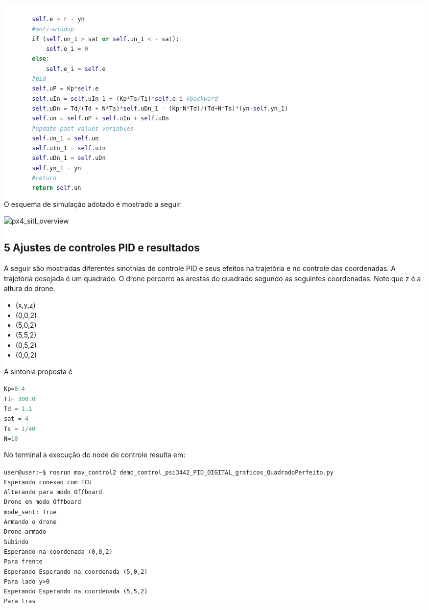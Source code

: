 ```python

        self.e = r - yn
        #anti-windup
        if (self.un_1 > sat or self.un_1 < - sat):
            self.e_i = 0
        else:
            self.e_i = self.e
        #pid
        self.uP = Kp*self.e
        self.uIn = self.uIn_1 + (Kp*Ts/Ti)*self.e_i #backward
        self.uDn = Td/(Td + N*Ts)*self.uDn_1 - (Kp*N*Td)/(Td+N*Ts)*(yn-self.yn_1)
        self.un = self.uP + self.uIn + self.uDn
        #update past values variables
        self.un_1 = self.un
        self.uIn_1 = self.uIn
        self.uDn_1 = self.uDn
        self.yn_1 = yn
        #return
        return self.un
```

O esquema de simulação adotado é mostrado a seguir

![px4_sitl_overview](imgs/esquema_de_simulacao.png)

## 5 Ajustes de controles PID e resultados

A seguir são mostradas diferentes sinotnias de controle PID e seus efeitos na trajetória e no controle das coordenadas. A trajetória desejada é um quadrado.
O drone percorre as arestas do quadrado segundo as seguintes coordenadas. Note que z é a altura do drone.

* (x,y,z)
* (0,0,2)
* (5,0,2)
* (5,5,2)
* (0,5,2)
* (0,0,2)

A sintonia proposta é
```python
Kp=0.4
Ti= 300.0
Td = 1.1 
sat = 4
Ts = 1/40
N=10
```

No terminal a execução do node de controle resulta em:
```
user@user:~$ rosrun mav_control2 demo_control_psi3442_PID_DIGITAL_graficos_QuadradoPerfeito.py 
Esperando conexao com FCU
Alterando para modo Offboard
Drone em modo Offboard
mode_sent: True
Armando o drone
Drone armado
Subindo
Esperando na coordenada (0,0,2)
Para frente
Esperando Esperando na coordenada (5,0,2)
Para lado y>0
Esperando Esperando na coordenada (5,5,2)
Para tras
```